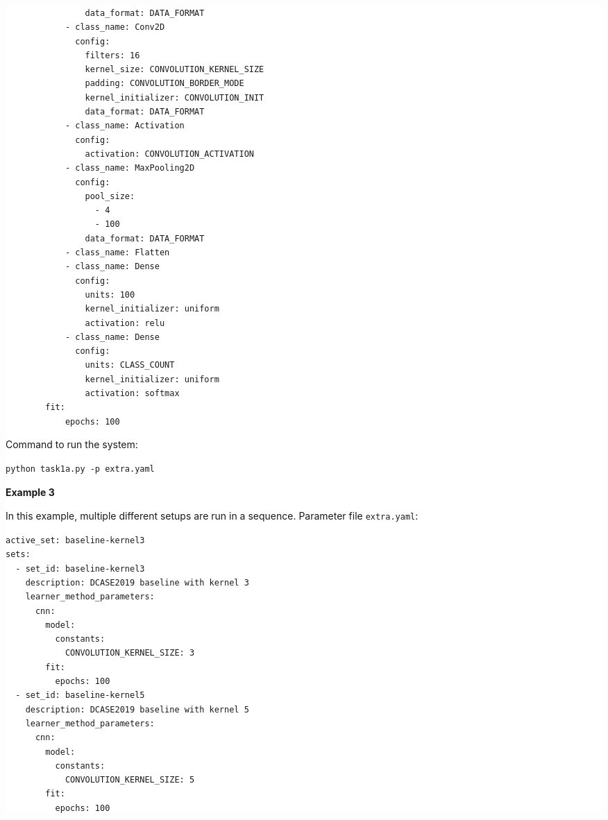                     data_format: DATA_FORMAT
                - class_name: Conv2D
                  config:
                    filters: 16
                    kernel_size: CONVOLUTION_KERNEL_SIZE
                    padding: CONVOLUTION_BORDER_MODE
                    kernel_initializer: CONVOLUTION_INIT
                    data_format: DATA_FORMAT
                - class_name: Activation
                  config:
                    activation: CONVOLUTION_ACTIVATION
                - class_name: MaxPooling2D
                  config:
                    pool_size:
                      - 4
                      - 100
                    data_format: DATA_FORMAT
                - class_name: Flatten      
                - class_name: Dense
                  config:
                    units: 100
                    kernel_initializer: uniform
                    activation: relu    
                - class_name: Dense
                  config:
                    units: CLASS_COUNT
                    kernel_initializer: uniform
                    activation: softmax                        
            fit:
                epochs: 100
                                  
Command to run the system:

    python task1a.py -p extra.yaml


**Example 3**

In this example, multiple different setups are run in a sequence. Parameter file `extra.yaml`: 
        
    active_set: baseline-kernel3
    sets:
      - set_id: baseline-kernel3
        description: DCASE2019 baseline with kernel 3
        learner_method_parameters:
          cnn:
            model:
              constants:
                CONVOLUTION_KERNEL_SIZE: 3
            fit:
              epochs: 100                    
      - set_id: baseline-kernel5
        description: DCASE2019 baseline with kernel 5
        learner_method_parameters:
          cnn:
            model:
              constants:
                CONVOLUTION_KERNEL_SIZE: 5
            fit:
              epochs: 100
                